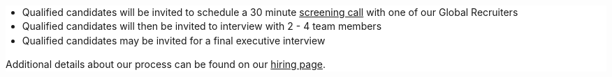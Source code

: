 - Qualified candidates will be invited to schedule a 30 minute [screening call](https://about.gitlab.com/handbook/hiring/interviewing/#screening-call) with one of our Global Recruiters
- Qualified candidates will then be invited to interview with 2 - 4 team members
- Qualified candidates may be invited for a final executive interview

Additional details about our process can be found on our [hiring page](https://about.gitlab.com/handbook/hiring/).
